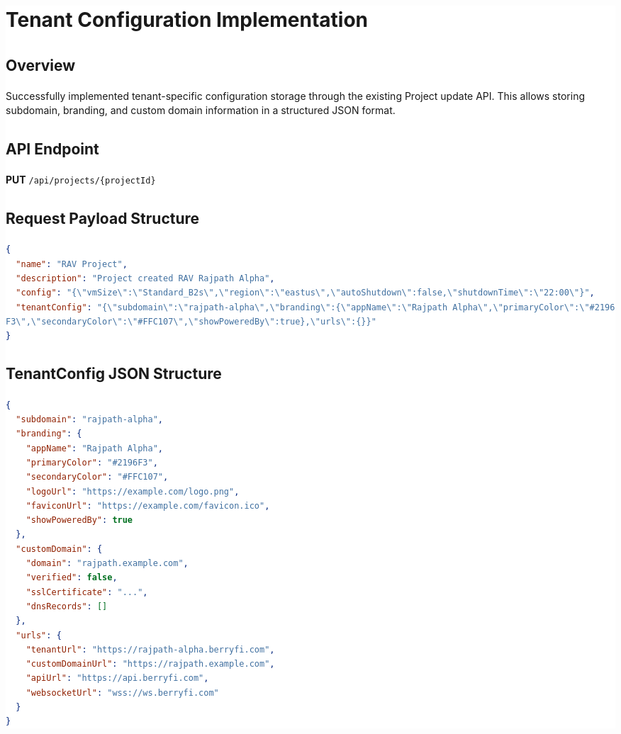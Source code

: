 # Tenant Configuration Implementation

## Overview
Successfully implemented tenant-specific configuration storage through the existing Project update API. This allows storing subdomain, branding, and custom domain information in a structured JSON format.

## API Endpoint
**PUT** `/api/projects/{projectId}`

## Request Payload Structure
```json
{
  "name": "RAV Project",
  "description": "Project created RAV Rajpath Alpha",
  "config": "{\"vmSize\":\"Standard_B2s\",\"region\":\"eastus\",\"autoShutdown\":false,\"shutdownTime\":\"22:00\"}",
  "tenantConfig": "{\"subdomain\":\"rajpath-alpha\",\"branding\":{\"appName\":\"Rajpath Alpha\",\"primaryColor\":\"#2196F3\",\"secondaryColor\":\"#FFC107\",\"showPoweredBy\":true},\"urls\":{}}"
}
```

## TenantConfig JSON Structure
```json
{
  "subdomain": "rajpath-alpha",
  "branding": {
    "appName": "Rajpath Alpha",
    "primaryColor": "#2196F3",
    "secondaryColor": "#FFC107",
    "logoUrl": "https://example.com/logo.png",
    "faviconUrl": "https://example.com/favicon.ico",
    "showPoweredBy": true
  },
  "customDomain": {
    "domain": "rajpath.example.com",
    "verified": false,
    "sslCertificate": "...",
    "dnsRecords": []
  },
  "urls": {
    "tenantUrl": "https://rajpath-alpha.berryfi.com",
    "customDomainUrl": "https://rajpath.example.com",
    "apiUrl": "https://api.berryfi.com",
    "websocketUrl": "wss://ws.berryfi.com"
  }
}
```
